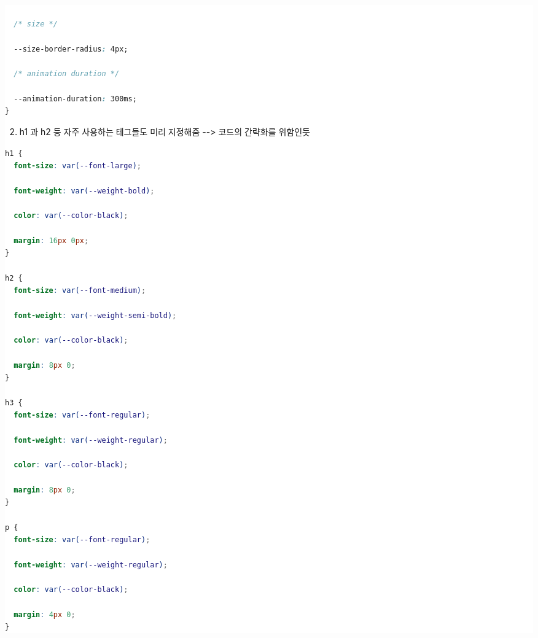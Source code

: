 ```css

  /* size */

  --size-border-radius: 4px;

  /* animation duration */

  --animation-duration: 300ms;
}
```

2. h1 과 h2 등 자주 사용하는 테그들도 미리 지정해줌 --> 코드의 간략화를 위함인듯

```css
h1 {
  font-size: var(--font-large);

  font-weight: var(--weight-bold);

  color: var(--color-black);

  margin: 16px 0px;
}

h2 {
  font-size: var(--font-medium);

  font-weight: var(--weight-semi-bold);

  color: var(--color-black);

  margin: 8px 0;
}

h3 {
  font-size: var(--font-regular);

  font-weight: var(--weight-regular);

  color: var(--color-black);

  margin: 8px 0;
}

p {
  font-size: var(--font-regular);

  font-weight: var(--weight-regular);

  color: var(--color-black);

  margin: 4px 0;
}
```
